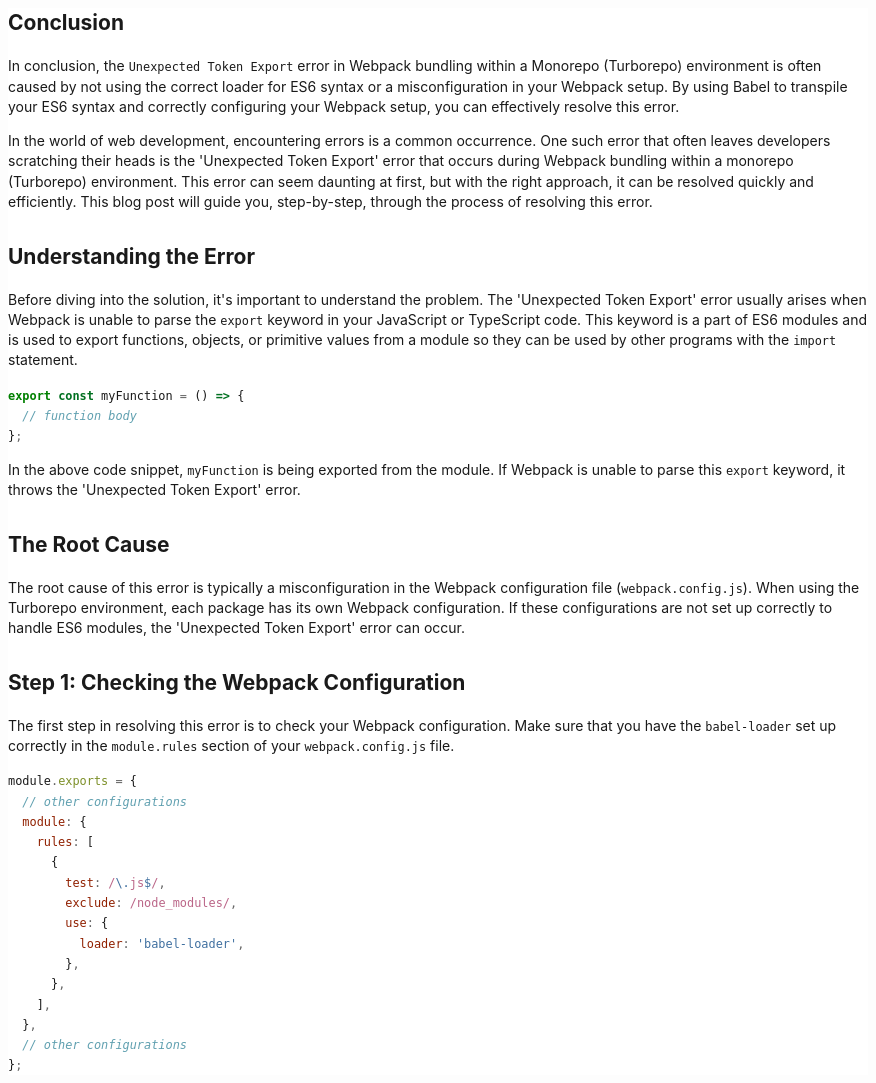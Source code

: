 ## Conclusion

In conclusion, the `Unexpected Token Export` error in Webpack bundling within a Monorepo (Turborepo) environment is often caused by not using the correct loader for ES6 syntax or a misconfiguration in your Webpack setup. By using Babel to transpile your ES6 syntax and correctly configuring your Webpack setup, you can effectively resolve this error.

In the world of web development, encountering errors is a common occurrence. One such error that often leaves developers scratching their heads is the 'Unexpected Token Export' error that occurs during Webpack bundling within a monorepo (Turborepo) environment. This error can seem daunting at first, but with the right approach, it can be resolved quickly and efficiently. This blog post will guide you, step-by-step, through the process of resolving this error.

## Understanding the Error

Before diving into the solution, it's important to understand the problem. The 'Unexpected Token Export' error usually arises when Webpack is unable to parse the `export` keyword in your JavaScript or TypeScript code. This keyword is a part of ES6 modules and is used to export functions, objects, or primitive values from a module so they can be used by other programs with the `import` statement.

```javascript
export const myFunction = () => {
  // function body
};
```

In the above code snippet, `myFunction` is being exported from the module. If Webpack is unable to parse this `export` keyword, it throws the 'Unexpected Token Export' error.

## The Root Cause

The root cause of this error is typically a misconfiguration in the Webpack configuration file (`webpack.config.js`). When using the Turborepo environment, each package has its own Webpack configuration. If these configurations are not set up correctly to handle ES6 modules, the 'Unexpected Token Export' error can occur.

## Step 1: Checking the Webpack Configuration

The first step in resolving this error is to check your Webpack configuration. Make sure that you have the `babel-loader` set up correctly in the `module.rules` section of your `webpack.config.js` file.

```javascript
module.exports = {
  // other configurations
  module: {
    rules: [
      {
        test: /\.js$/,
        exclude: /node_modules/,
        use: {
          loader: 'babel-loader',
        },
      },
    ],
  },
  // other configurations
};
```
